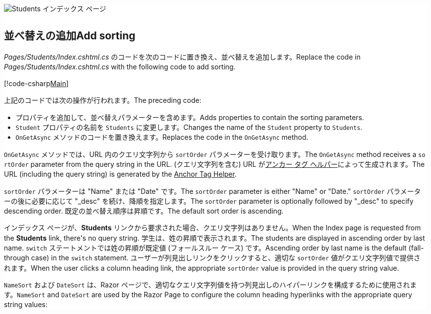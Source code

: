 ![Students インデックス ページ](sort-filter-page/_static/paging30.png)

## <a name="add-sorting"></a><span data-ttu-id="f23c1-110">並べ替えの追加</span><span class="sxs-lookup"><span data-stu-id="f23c1-110">Add sorting</span></span>

<span data-ttu-id="f23c1-111">*Pages/Students/Index.cshtml.cs* のコードを次のコードに置き換え、並べ替えを追加します。</span><span class="sxs-lookup"><span data-stu-id="f23c1-111">Replace the code in *Pages/Students/Index.cshtml.cs* with the following code to add sorting.</span></span>

[!code-csharp[Main](intro/samples/cu30snapshots/3-sorting/Pages/Students/Index1.cshtml.cs?name=snippet_All&highlight=21-24,26,28-52)]

<span data-ttu-id="f23c1-112">上記のコードでは次の操作が行われます。</span><span class="sxs-lookup"><span data-stu-id="f23c1-112">The preceding code:</span></span>

* <span data-ttu-id="f23c1-113">プロパティを追加して、並べ替えパラメーターを含めます。</span><span class="sxs-lookup"><span data-stu-id="f23c1-113">Adds properties to contain the sorting parameters.</span></span>
* <span data-ttu-id="f23c1-114">`Student` プロパティの名前を `Students` に変更します。</span><span class="sxs-lookup"><span data-stu-id="f23c1-114">Changes the name of the `Student` property to `Students`.</span></span>
* <span data-ttu-id="f23c1-115">`OnGetAsync` メソッドのコードを置き換えます。</span><span class="sxs-lookup"><span data-stu-id="f23c1-115">Replaces the code in the `OnGetAsync` method.</span></span>

<span data-ttu-id="f23c1-116">`OnGetAsync` メソッドでは、URL 内のクエリ文字列から `sortOrder` パラメーターを受け取ります。</span><span class="sxs-lookup"><span data-stu-id="f23c1-116">The `OnGetAsync` method receives a `sortOrder` parameter from the query string in the URL.</span></span> <span data-ttu-id="f23c1-117">(クエリ文字列を含む) URL が[アンカー タグ ヘルパー](xref:mvc/views/tag-helpers/builtin-th/anchor-tag-helper)によって生成されます。</span><span class="sxs-lookup"><span data-stu-id="f23c1-117">The URL (including the query string) is generated by the [Anchor Tag Helper](xref:mvc/views/tag-helpers/builtin-th/anchor-tag-helper).</span></span>

<span data-ttu-id="f23c1-118">`sortOrder` パラメーターは "Name" または "Date" です。</span><span class="sxs-lookup"><span data-stu-id="f23c1-118">The `sortOrder` parameter is either "Name" or "Date."</span></span> <span data-ttu-id="f23c1-119">`sortOrder` パラメーターの後に必要に応じて "_desc" を続け、降順を指定します。</span><span class="sxs-lookup"><span data-stu-id="f23c1-119">The `sortOrder` parameter is optionally followed by "_desc" to specify descending order.</span></span> <span data-ttu-id="f23c1-120">既定の並べ替え順序は昇順です。</span><span class="sxs-lookup"><span data-stu-id="f23c1-120">The default sort order is ascending.</span></span>

<span data-ttu-id="f23c1-121">インデックス ページが、**Students** リンクから要求された場合、クエリ文字列はありません。</span><span class="sxs-lookup"><span data-stu-id="f23c1-121">When the Index page is requested from the **Students** link, there's no query string.</span></span> <span data-ttu-id="f23c1-122">学生は、姓の昇順で表示されます。</span><span class="sxs-lookup"><span data-stu-id="f23c1-122">The students are displayed in ascending order by last name.</span></span> <span data-ttu-id="f23c1-123">`switch` ステートメントでは姓の昇順が既定値 (フォールスルー ケース) です。</span><span class="sxs-lookup"><span data-stu-id="f23c1-123">Ascending order by last name is the default (fall-through case) in the `switch` statement.</span></span> <span data-ttu-id="f23c1-124">ユーザーが列見出しリンクをクリックすると、適切な `sortOrder` 値がクエリ文字列値で提供されます。</span><span class="sxs-lookup"><span data-stu-id="f23c1-124">When the user clicks a column heading link, the appropriate `sortOrder` value is provided in the query string value.</span></span>

<span data-ttu-id="f23c1-125">`NameSort` および `DateSort` は、Razor ページで、適切なクエリ文字列値を持つ列見出しのハイパーリンクを構成するために使用されます。</span><span class="sxs-lookup"><span data-stu-id="f23c1-125">`NameSort` and `DateSort` are used by the Razor Page to configure the column heading hyperlinks with the appropriate query string values:</span></span>
